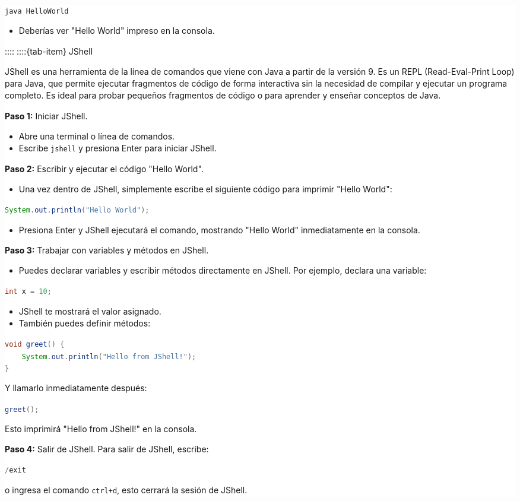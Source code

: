 ```bash
java HelloWorld
```

- Deberías ver "Hello World" impreso en la consola.

::::
::::{tab-item} JShell

JShell es una herramienta de la línea de comandos que viene con Java a partir de la versión 9. Es un REPL (Read-Eval-Print Loop) para Java, que permite ejecutar fragmentos de código de forma interactiva sin la necesidad de compilar y ejecutar un programa completo. Es ideal para probar pequeños fragmentos de código o para aprender y enseñar conceptos de Java.

**Paso 1:** Iniciar JShell.
- Abre una terminal o línea de comandos.
- Escribe `jshell` y presiona Enter para iniciar JShell.

**Paso 2:** Escribir y ejecutar el código "Hello World".
- Una vez dentro de JShell, simplemente escribe el siguiente código para imprimir "Hello World":

```java
System.out.println("Hello World");
```

- Presiona Enter y JShell ejecutará el comando, mostrando "Hello World" inmediatamente en la consola.

**Paso 3:** Trabajar con variables y métodos en JShell.
- Puedes declarar variables y escribir métodos directamente en JShell. Por ejemplo, declara una variable:

```java
int x = 10;
```

- JShell te mostrará el valor asignado.
- También puedes definir métodos:

```java
void greet() {
    System.out.println("Hello from JShell!");
}
```

Y llamarlo inmediatamente después:

```java
greet();
```

Esto imprimirá "Hello from JShell!" en la consola.

**Paso 4:** Salir de JShell.
Para salir de JShell, escribe:

```java
/exit
```

o ingresa el comando `ctrl+d`, esto cerrará la sesión de JShell.
